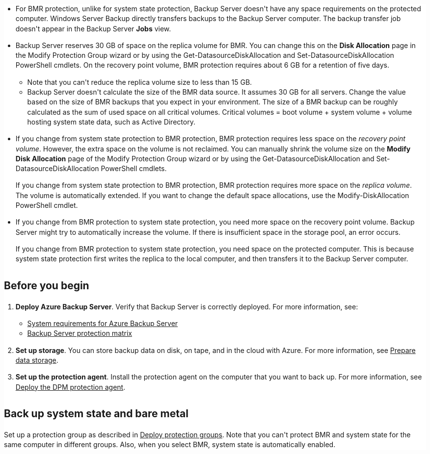 -   For BMR protection, unlike for system state protection, Backup Server doesn't have any space requirements on the protected computer. Windows Server Backup directly transfers backups to the Backup Server computer. The backup transfer job doesn't appear in the Backup Server **Jobs** view.

-   Backup Server reserves 30 GB of space on the replica volume for BMR. You can change this on the **Disk Allocation** page in the Modify Protection Group wizard or by using the Get-DatasourceDiskAllocation and Set-DatasourceDiskAllocation PowerShell cmdlets. On the recovery point volume, BMR protection requires about 6 GB for a retention of five days.
    * Note that you can't reduce the replica volume size to less than 15 GB.
    * Backup Server doesn't calculate the size of the BMR data source. It assumes 30 GB for all servers. Change the value based on the size of BMR backups that you expect in your environment. The size of a BMR backup can be roughly calculated as the sum of used space on all critical volumes. Critical volumes = boot volume + system volume + volume hosting system state data, such as Active Directory.

-   If you change from system state protection to BMR protection, BMR protection requires less space on the *recovery point volume*. However, the extra space on the volume is not reclaimed. You can manually shrink the volume size on the **Modify Disk Allocation** page of the Modify Protection Group wizard or by using the Get-DatasourceDiskAllocation and Set-DatasourceDiskAllocation PowerShell cmdlets.

    If you change from system state protection to BMR protection, BMR protection requires more space on the *replica volume*. The volume is automatically extended. If you want to change the default space allocations, use the Modify-DiskAllocation PowerShell cmdlet.

-   If you change from BMR protection to system state protection, you need more space on the recovery point volume. Backup Server might try to automatically increase the volume. If there is insufficient space in the storage pool, an error occurs.

    If you change from BMR protection to system state protection, you need space on the protected computer. This is because system state protection first writes the replica to the local computer, and then transfers it to the Backup Server computer.

## Before you begin

1.  **Deploy Azure Backup Server**. Verify that Backup Server is correctly deployed. For more information, see:
    * [System requirements for Azure Backup Server](https://docs.microsoft.com/system-center/dpm/install-dpm#setup-prerequisites)
    * [Backup Server protection matrix](backup-mabs-protection-matrix.md)

2.  **Set up storage**. You can store backup data on disk, on tape, and in the cloud with Azure. For more information, see [Prepare data storage](https://docs.microsoft.com/system-center/dpm/plan-long-and-short-term-data-storage).

3.  **Set up the protection agent**. Install the protection agent on the computer that you want to back up. For more information, see [Deploy the DPM protection agent](https://docs.microsoft.com/system-center/dpm/deploy-dpm-protection-agent).

## Back up system state and bare metal
Set up a protection group as described in [Deploy protection groups](https://docs.microsoft.com/system-center/dpm/create-dpm-protection-groups). Note that you can't protect BMR and system state for the same computer in different groups. Also, when you select BMR, system state is automatically enabled.
